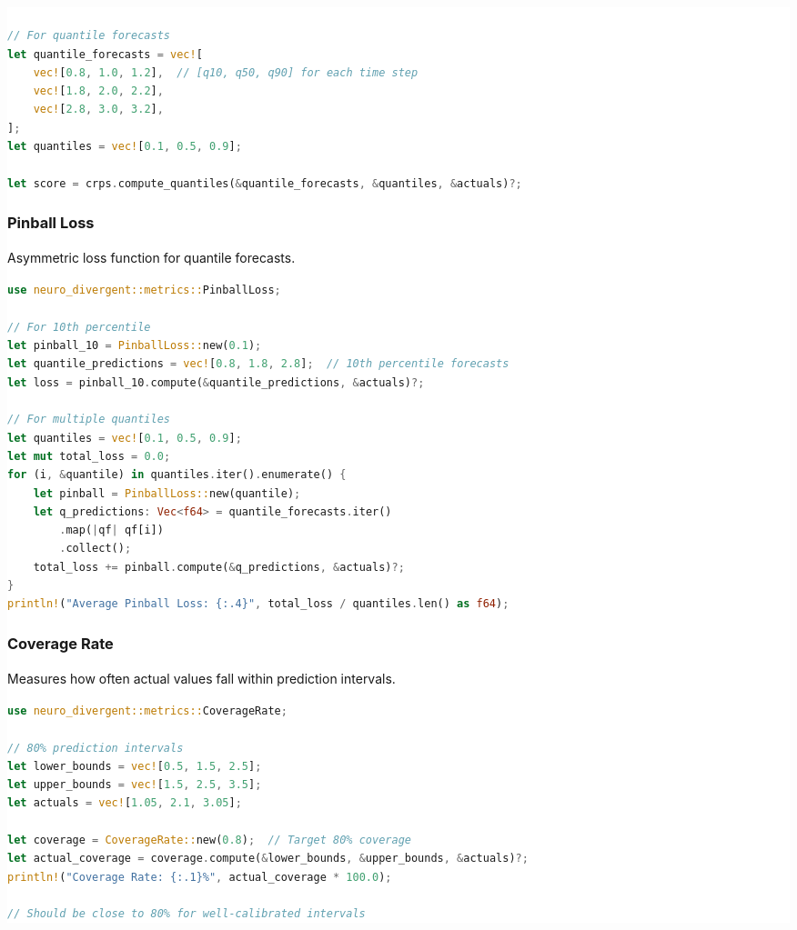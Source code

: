 ```rust

// For quantile forecasts
let quantile_forecasts = vec![
    vec![0.8, 1.0, 1.2],  // [q10, q50, q90] for each time step
    vec![1.8, 2.0, 2.2],
    vec![2.8, 3.0, 3.2],
];
let quantiles = vec![0.1, 0.5, 0.9];

let score = crps.compute_quantiles(&quantile_forecasts, &quantiles, &actuals)?;
```

### Pinball Loss

Asymmetric loss function for quantile forecasts.

```rust
use neuro_divergent::metrics::PinballLoss;

// For 10th percentile
let pinball_10 = PinballLoss::new(0.1);
let quantile_predictions = vec![0.8, 1.8, 2.8];  // 10th percentile forecasts
let loss = pinball_10.compute(&quantile_predictions, &actuals)?;

// For multiple quantiles
let quantiles = vec![0.1, 0.5, 0.9];
let mut total_loss = 0.0;
for (i, &quantile) in quantiles.iter().enumerate() {
    let pinball = PinballLoss::new(quantile);
    let q_predictions: Vec<f64> = quantile_forecasts.iter()
        .map(|qf| qf[i])
        .collect();
    total_loss += pinball.compute(&q_predictions, &actuals)?;
}
println!("Average Pinball Loss: {:.4}", total_loss / quantiles.len() as f64);
```

### Coverage Rate

Measures how often actual values fall within prediction intervals.

```rust
use neuro_divergent::metrics::CoverageRate;

// 80% prediction intervals
let lower_bounds = vec![0.5, 1.5, 2.5];
let upper_bounds = vec![1.5, 2.5, 3.5];
let actuals = vec![1.05, 2.1, 3.05];

let coverage = CoverageRate::new(0.8);  // Target 80% coverage
let actual_coverage = coverage.compute(&lower_bounds, &upper_bounds, &actuals)?;
println!("Coverage Rate: {:.1}%", actual_coverage * 100.0);

// Should be close to 80% for well-calibrated intervals
```
